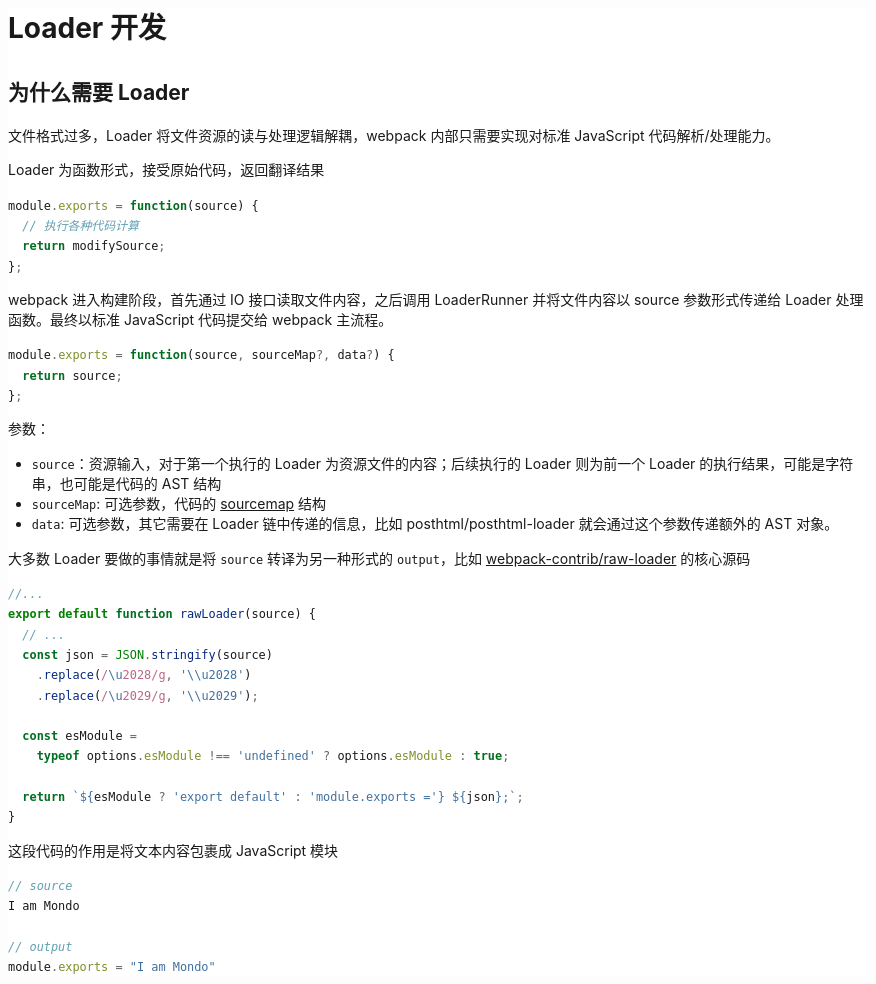 # Loader 开发

## 为什么需要 Loader

文件格式过多，Loader 将文件资源的读与处理逻辑解耦，webpack 内部只需要实现对标准 JavaScript 代码解析/处理能力。

Loader 为函数形式，接受原始代码，返回翻译结果

```js
module.exports = function(source) {
  // 执行各种代码计算
  return modifySource;
};
```

webpack 进入构建阶段，首先通过 IO 接口读取文件内容，之后调用 LoaderRunner 并将文件内容以 source 参数形式传递给 Loader 处理函数。最终以标准 JavaScript 代码提交给 webpack 主流程。

```js
module.exports = function(source, sourceMap?, data?) {
  return source;
};
```

参数：

- `source`：资源输入，对于第一个执行的 Loader 为资源文件的内容；后续执行的 Loader 则为前一个 Loader 的执行结果，可能是字符串，也可能是代码的 AST 结构
- `sourceMap`: 可选参数，代码的 [sourcemap](https://sourcemap.com/) 结构
- `data`: 可选参数，其它需要在 Loader 链中传递的信息，比如 posthtml/posthtml-loader 就会通过这个参数传递额外的 AST 对象。

大多数 Loader 要做的事情就是将 `source` 转译为另一种形式的 `output`，比如 [webpack-contrib/raw-loader](https://github.com/webpack-contrib/raw-loader) 的核心源码

```js
//... 
export default function rawLoader(source) {
  // ...
  const json = JSON.stringify(source)
    .replace(/\u2028/g, '\\u2028')
    .replace(/\u2029/g, '\\u2029');

  const esModule =
    typeof options.esModule !== 'undefined' ? options.esModule : true;

  return `${esModule ? 'export default' : 'module.exports ='} ${json};`;
}
```

这段代码的作用是将文本内容包裹成 JavaScript 模块

```js
// source
I am Mondo

// output
module.exports = "I am Mondo"

```
